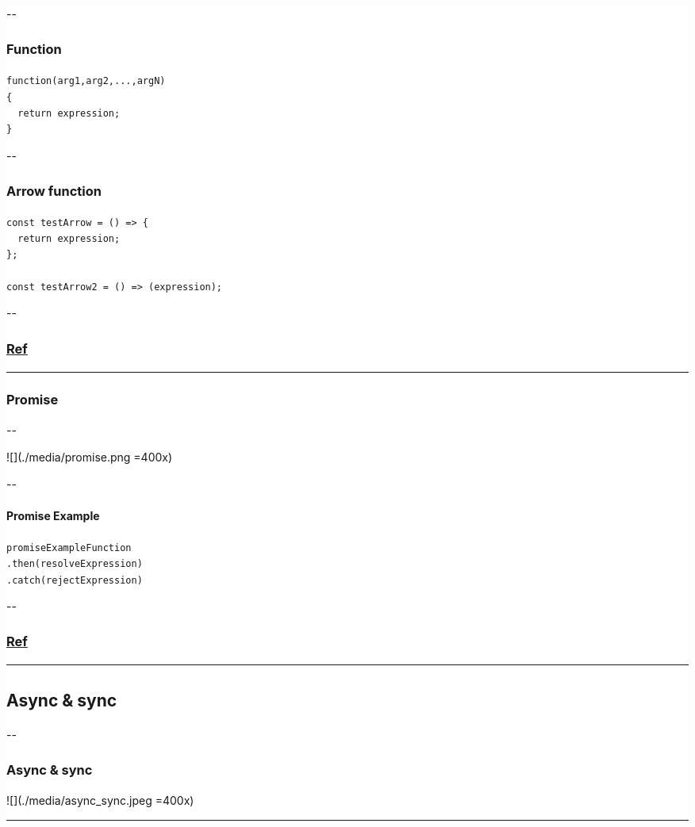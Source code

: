 --

### Function
```javascript=
function(arg1,arg2,...,argN)
{
  return expression;
}
```

--

### Arrow function
```javascript=
const testArrow = () => {
  return expression;
};

const testArrow2 = () => (expression);
```

--

### [Ref](https://javascript.info/arrow-functions-basics)

---

### Promise

--

![](./media/promise.png =400x)

--

#### Promise Example
```javascript=
promiseExampleFunction
.then(resolveExpression)
.catch(rejectExpression)
```

--

### [Ref](https://javascript.info/promise-basics)

---

## Async & sync

--

### Async & sync
![](./media/async_sync.jpeg =400x)

---